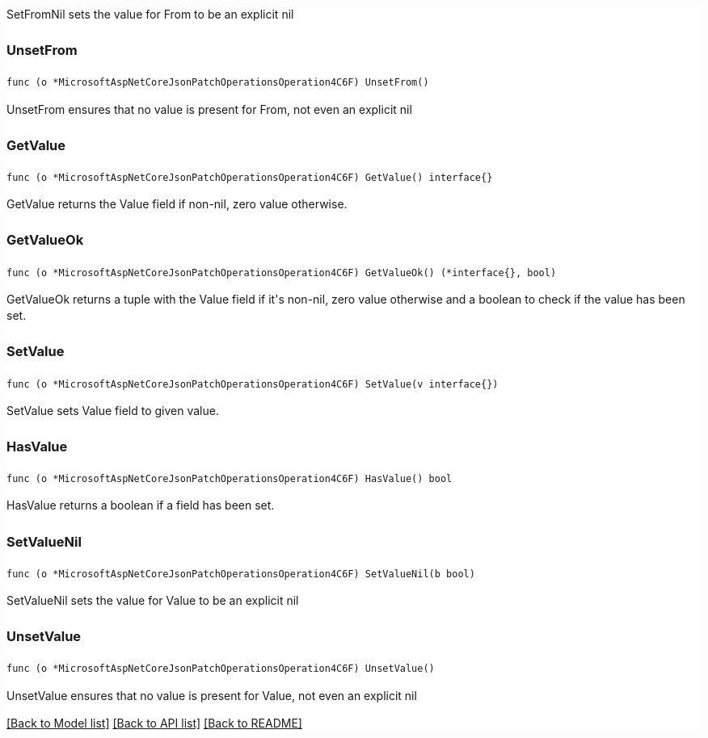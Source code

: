  SetFromNil sets the value for From to be an explicit nil

### UnsetFrom
`func (o *MicrosoftAspNetCoreJsonPatchOperationsOperation4C6F) UnsetFrom()`

UnsetFrom ensures that no value is present for From, not even an explicit nil
### GetValue

`func (o *MicrosoftAspNetCoreJsonPatchOperationsOperation4C6F) GetValue() interface{}`

GetValue returns the Value field if non-nil, zero value otherwise.

### GetValueOk

`func (o *MicrosoftAspNetCoreJsonPatchOperationsOperation4C6F) GetValueOk() (*interface{}, bool)`

GetValueOk returns a tuple with the Value field if it's non-nil, zero value otherwise
and a boolean to check if the value has been set.

### SetValue

`func (o *MicrosoftAspNetCoreJsonPatchOperationsOperation4C6F) SetValue(v interface{})`

SetValue sets Value field to given value.

### HasValue

`func (o *MicrosoftAspNetCoreJsonPatchOperationsOperation4C6F) HasValue() bool`

HasValue returns a boolean if a field has been set.

### SetValueNil

`func (o *MicrosoftAspNetCoreJsonPatchOperationsOperation4C6F) SetValueNil(b bool)`

 SetValueNil sets the value for Value to be an explicit nil

### UnsetValue
`func (o *MicrosoftAspNetCoreJsonPatchOperationsOperation4C6F) UnsetValue()`

UnsetValue ensures that no value is present for Value, not even an explicit nil

[[Back to Model list]](../README.md#documentation-for-models) [[Back to API list]](../README.md#documentation-for-api-endpoints) [[Back to README]](../README.md)


